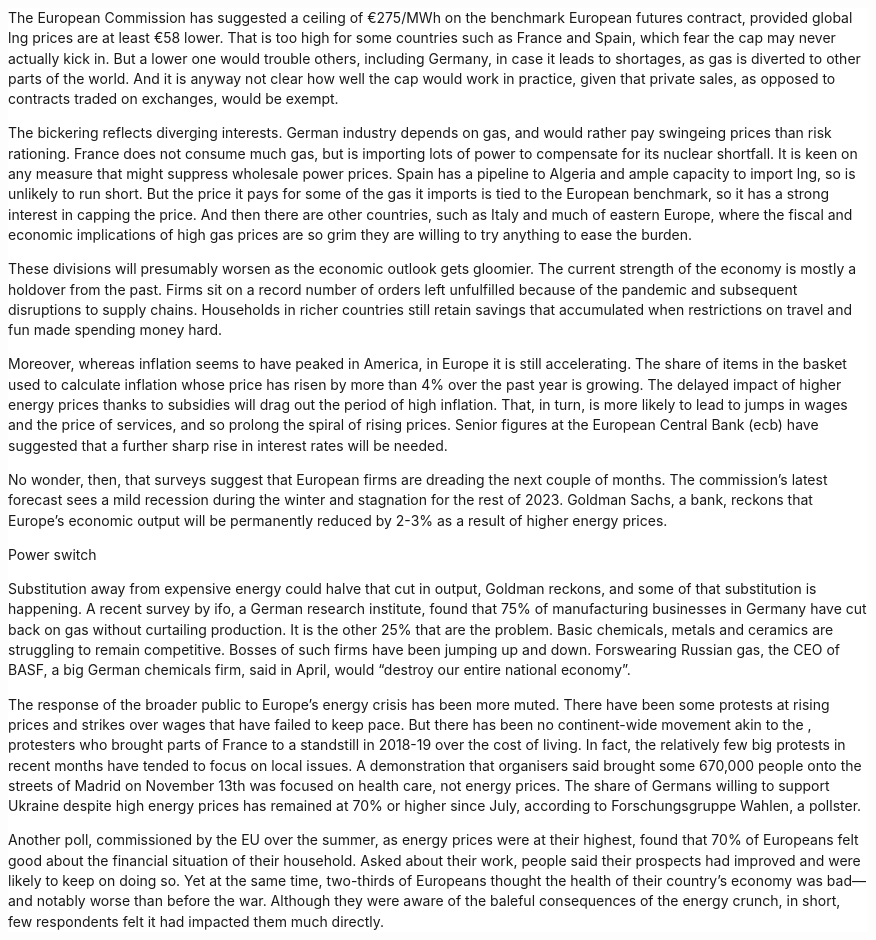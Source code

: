 The European Commission has suggested a ceiling of €275/MWh on the benchmark European futures contract, provided global lng prices are at least €58 lower. That is too high for some countries such as France and Spain, which fear the cap may never actually kick in. But a lower one would trouble others, including Germany, in case it leads to shortages, as gas is diverted to other parts of the world. And it is anyway not clear how well the cap would work in practice, given that private sales, as opposed to contracts traded on exchanges, would be exempt.

The bickering reflects diverging interests. German industry depends on gas, and would rather pay swingeing prices than risk rationing. France does not consume much gas, but is importing lots of power to compensate for its nuclear shortfall. It is keen on any measure that might suppress wholesale power prices. Spain has a pipeline to Algeria and ample capacity to import lng, so is unlikely to run short. But the price it pays for some of the gas it imports is tied to the European benchmark, so it has a strong interest in capping the price. And then there are other countries, such as Italy and much of eastern Europe, where the fiscal and economic implications of high gas prices are so grim they are willing to try anything to ease the burden.

These divisions will presumably worsen as the economic outlook gets gloomier. The current strength of the economy is mostly a holdover from the past. Firms sit on a record number of orders left unfulfilled because of the pandemic and subsequent disruptions to supply chains. Households in richer countries still retain savings that accumulated when restrictions on travel and fun made spending money hard.

Moreover, whereas inflation seems to have peaked in America, in Europe it is still accelerating. The share of items in the basket used to calculate inflation whose price has risen by more than 4% over the past year is growing. The delayed impact of higher energy prices thanks to subsidies will drag out the period of high inflation. That, in turn, is more likely to lead to jumps in wages and the price of services, and so prolong the spiral of rising prices. Senior figures at the European Central Bank (ecb) have suggested that a further sharp rise in interest rates will be needed. 

No wonder, then, that surveys suggest that European firms are dreading the next couple of months. The commission’s latest forecast sees a mild recession during the winter and stagnation for the rest of 2023. Goldman Sachs, a bank, reckons that Europe’s economic output will be permanently reduced by 2-3% as a result of higher energy prices.

Power switch

Substitution away from expensive energy could halve that cut in output, Goldman reckons, and some of that substitution is happening. A recent survey by ifo, a German research institute, found that 75% of manufacturing businesses in Germany have cut back on gas without curtailing production. It is the other 25% that are the problem. Basic chemicals, metals and ceramics are struggling to remain competitive. Bosses of such firms have been jumping up and down. Forswearing Russian gas, the CEO of BASF, a big German chemicals firm, said in April, would “destroy our entire national economy”.

The response of the broader public to Europe’s energy crisis has been more muted. There have been some protests at rising prices and strikes over wages that have failed to keep pace. But there has been no continent-wide movement akin to the , protesters who brought parts of France to a standstill in 2018-19 over the cost of living. In fact, the relatively few big protests in recent months have tended to focus on local issues. A demonstration that organisers said brought some 670,000 people onto the streets of Madrid on November 13th was focused on health care, not energy prices. The share of Germans willing to support Ukraine despite high energy prices has remained at 70% or higher since July, according to Forschungsgruppe Wahlen, a pollster.

Another poll, commissioned by the EU over the summer, as energy prices were at their highest, found that 70% of Europeans felt good about the financial situation of their household. Asked about their work, people said their prospects had improved and were likely to keep on doing so. Yet at the same time, two-thirds of Europeans thought the health of their country’s economy was bad—and notably worse than before the war. Although they were aware of the baleful consequences of the energy crunch, in short, few respondents felt it had impacted them much directly. 
